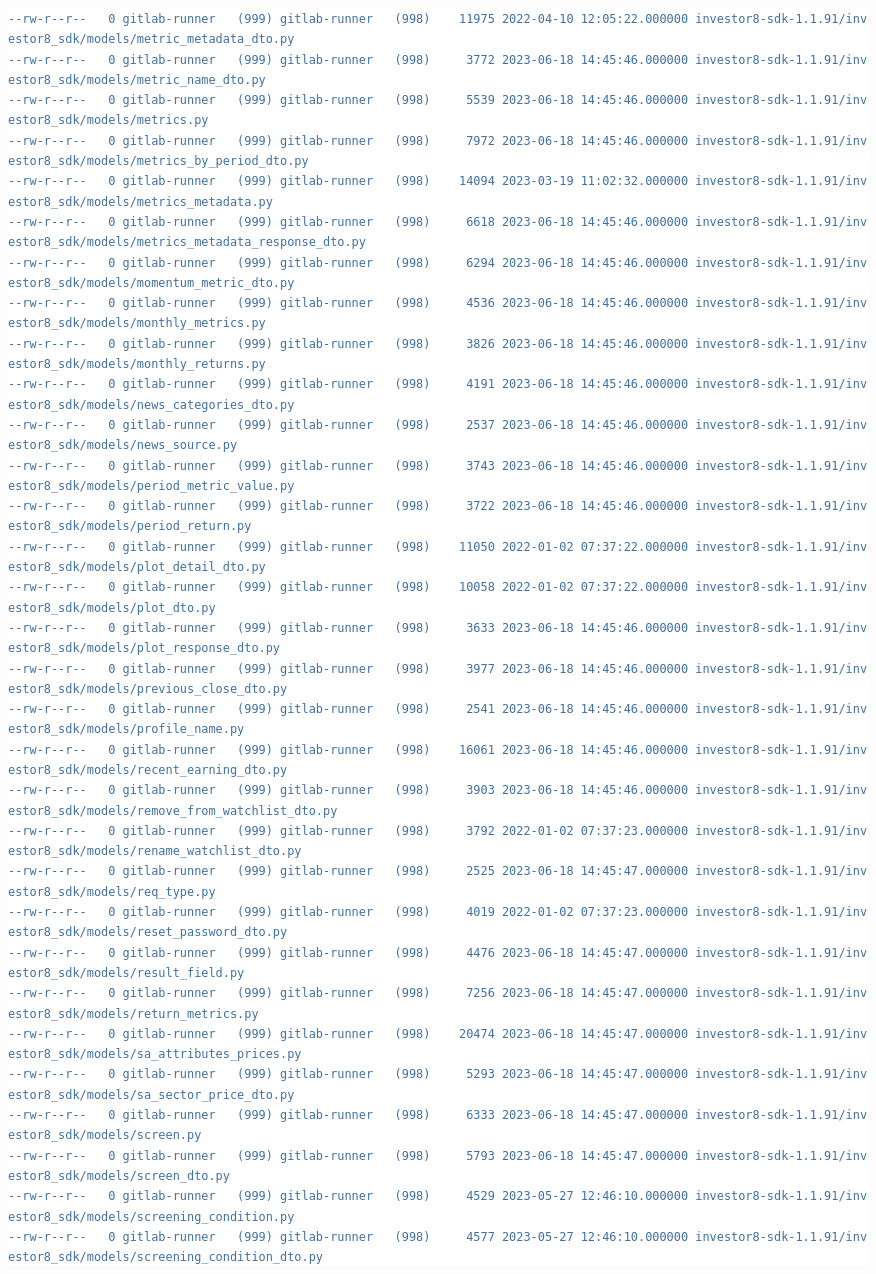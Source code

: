 ```diff
--rw-r--r--   0 gitlab-runner   (999) gitlab-runner   (998)    11975 2022-04-10 12:05:22.000000 investor8-sdk-1.1.91/investor8_sdk/models/metric_metadata_dto.py
--rw-r--r--   0 gitlab-runner   (999) gitlab-runner   (998)     3772 2023-06-18 14:45:46.000000 investor8-sdk-1.1.91/investor8_sdk/models/metric_name_dto.py
--rw-r--r--   0 gitlab-runner   (999) gitlab-runner   (998)     5539 2023-06-18 14:45:46.000000 investor8-sdk-1.1.91/investor8_sdk/models/metrics.py
--rw-r--r--   0 gitlab-runner   (999) gitlab-runner   (998)     7972 2023-06-18 14:45:46.000000 investor8-sdk-1.1.91/investor8_sdk/models/metrics_by_period_dto.py
--rw-r--r--   0 gitlab-runner   (999) gitlab-runner   (998)    14094 2023-03-19 11:02:32.000000 investor8-sdk-1.1.91/investor8_sdk/models/metrics_metadata.py
--rw-r--r--   0 gitlab-runner   (999) gitlab-runner   (998)     6618 2023-06-18 14:45:46.000000 investor8-sdk-1.1.91/investor8_sdk/models/metrics_metadata_response_dto.py
--rw-r--r--   0 gitlab-runner   (999) gitlab-runner   (998)     6294 2023-06-18 14:45:46.000000 investor8-sdk-1.1.91/investor8_sdk/models/momentum_metric_dto.py
--rw-r--r--   0 gitlab-runner   (999) gitlab-runner   (998)     4536 2023-06-18 14:45:46.000000 investor8-sdk-1.1.91/investor8_sdk/models/monthly_metrics.py
--rw-r--r--   0 gitlab-runner   (999) gitlab-runner   (998)     3826 2023-06-18 14:45:46.000000 investor8-sdk-1.1.91/investor8_sdk/models/monthly_returns.py
--rw-r--r--   0 gitlab-runner   (999) gitlab-runner   (998)     4191 2023-06-18 14:45:46.000000 investor8-sdk-1.1.91/investor8_sdk/models/news_categories_dto.py
--rw-r--r--   0 gitlab-runner   (999) gitlab-runner   (998)     2537 2023-06-18 14:45:46.000000 investor8-sdk-1.1.91/investor8_sdk/models/news_source.py
--rw-r--r--   0 gitlab-runner   (999) gitlab-runner   (998)     3743 2023-06-18 14:45:46.000000 investor8-sdk-1.1.91/investor8_sdk/models/period_metric_value.py
--rw-r--r--   0 gitlab-runner   (999) gitlab-runner   (998)     3722 2023-06-18 14:45:46.000000 investor8-sdk-1.1.91/investor8_sdk/models/period_return.py
--rw-r--r--   0 gitlab-runner   (999) gitlab-runner   (998)    11050 2022-01-02 07:37:22.000000 investor8-sdk-1.1.91/investor8_sdk/models/plot_detail_dto.py
--rw-r--r--   0 gitlab-runner   (999) gitlab-runner   (998)    10058 2022-01-02 07:37:22.000000 investor8-sdk-1.1.91/investor8_sdk/models/plot_dto.py
--rw-r--r--   0 gitlab-runner   (999) gitlab-runner   (998)     3633 2023-06-18 14:45:46.000000 investor8-sdk-1.1.91/investor8_sdk/models/plot_response_dto.py
--rw-r--r--   0 gitlab-runner   (999) gitlab-runner   (998)     3977 2023-06-18 14:45:46.000000 investor8-sdk-1.1.91/investor8_sdk/models/previous_close_dto.py
--rw-r--r--   0 gitlab-runner   (999) gitlab-runner   (998)     2541 2023-06-18 14:45:46.000000 investor8-sdk-1.1.91/investor8_sdk/models/profile_name.py
--rw-r--r--   0 gitlab-runner   (999) gitlab-runner   (998)    16061 2023-06-18 14:45:46.000000 investor8-sdk-1.1.91/investor8_sdk/models/recent_earning_dto.py
--rw-r--r--   0 gitlab-runner   (999) gitlab-runner   (998)     3903 2023-06-18 14:45:46.000000 investor8-sdk-1.1.91/investor8_sdk/models/remove_from_watchlist_dto.py
--rw-r--r--   0 gitlab-runner   (999) gitlab-runner   (998)     3792 2022-01-02 07:37:23.000000 investor8-sdk-1.1.91/investor8_sdk/models/rename_watchlist_dto.py
--rw-r--r--   0 gitlab-runner   (999) gitlab-runner   (998)     2525 2023-06-18 14:45:47.000000 investor8-sdk-1.1.91/investor8_sdk/models/req_type.py
--rw-r--r--   0 gitlab-runner   (999) gitlab-runner   (998)     4019 2022-01-02 07:37:23.000000 investor8-sdk-1.1.91/investor8_sdk/models/reset_password_dto.py
--rw-r--r--   0 gitlab-runner   (999) gitlab-runner   (998)     4476 2023-06-18 14:45:47.000000 investor8-sdk-1.1.91/investor8_sdk/models/result_field.py
--rw-r--r--   0 gitlab-runner   (999) gitlab-runner   (998)     7256 2023-06-18 14:45:47.000000 investor8-sdk-1.1.91/investor8_sdk/models/return_metrics.py
--rw-r--r--   0 gitlab-runner   (999) gitlab-runner   (998)    20474 2023-06-18 14:45:47.000000 investor8-sdk-1.1.91/investor8_sdk/models/sa_attributes_prices.py
--rw-r--r--   0 gitlab-runner   (999) gitlab-runner   (998)     5293 2023-06-18 14:45:47.000000 investor8-sdk-1.1.91/investor8_sdk/models/sa_sector_price_dto.py
--rw-r--r--   0 gitlab-runner   (999) gitlab-runner   (998)     6333 2023-06-18 14:45:47.000000 investor8-sdk-1.1.91/investor8_sdk/models/screen.py
--rw-r--r--   0 gitlab-runner   (999) gitlab-runner   (998)     5793 2023-06-18 14:45:47.000000 investor8-sdk-1.1.91/investor8_sdk/models/screen_dto.py
--rw-r--r--   0 gitlab-runner   (999) gitlab-runner   (998)     4529 2023-05-27 12:46:10.000000 investor8-sdk-1.1.91/investor8_sdk/models/screening_condition.py
--rw-r--r--   0 gitlab-runner   (999) gitlab-runner   (998)     4577 2023-05-27 12:46:10.000000 investor8-sdk-1.1.91/investor8_sdk/models/screening_condition_dto.py
```